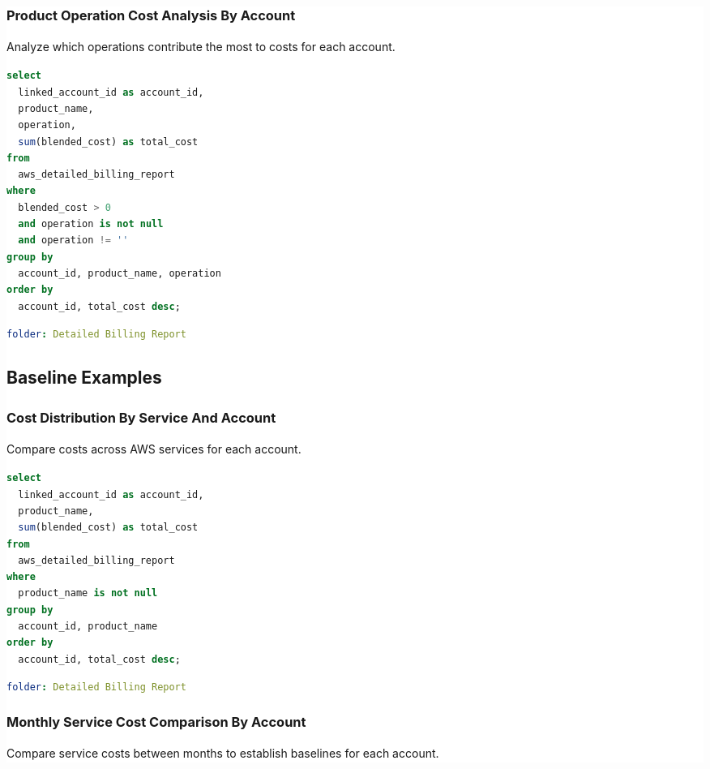 ### Product Operation Cost Analysis By Account

Analyze which operations contribute the most to costs for each account.

```sql
select
  linked_account_id as account_id,
  product_name,
  operation,
  sum(blended_cost) as total_cost
from
  aws_detailed_billing_report
where
  blended_cost > 0
  and operation is not null
  and operation != ''
group by
  account_id, product_name, operation
order by
  account_id, total_cost desc;
```

```yaml
folder: Detailed Billing Report
```

## Baseline Examples

### Cost Distribution By Service And Account

Compare costs across AWS services for each account.

```sql
select
  linked_account_id as account_id,
  product_name,
  sum(blended_cost) as total_cost
from
  aws_detailed_billing_report
where
  product_name is not null
group by
  account_id, product_name
order by
  account_id, total_cost desc;
```

```yaml
folder: Detailed Billing Report
```

### Monthly Service Cost Comparison By Account

Compare service costs between months to establish baselines for each account.

